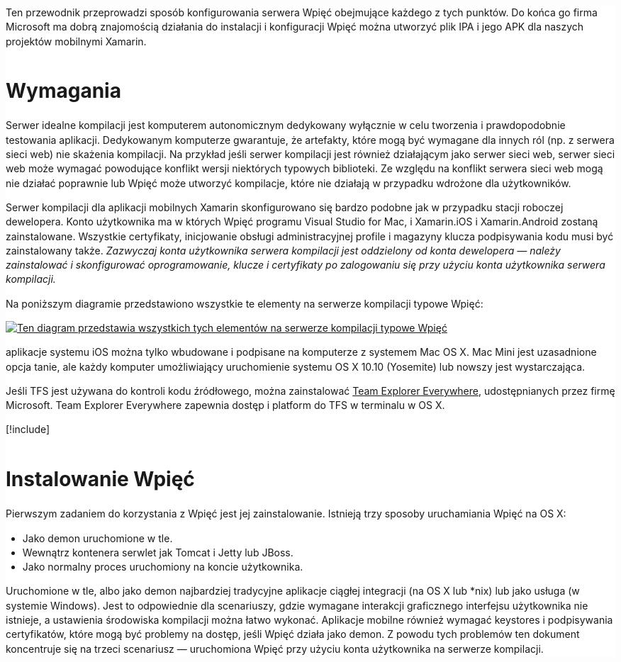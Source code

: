 
Ten przewodnik przeprowadzi sposób konfigurowania serwera Wpięć obejmujące każdego z tych punktów. Do końca go firma Microsoft ma dobrą znajomością działania do instalacji i konfiguracji Wpięć można utworzyć plik IPA i jego APK dla naszych projektów mobilnymi Xamarin.

# <a name="requirements"></a>Wymagania

Serwer idealne kompilacji jest komputerem autonomicznym dedykowany wyłącznie w celu tworzenia i prawdopodobnie testowania aplikacji. Dedykowanym komputerze gwarantuje, że artefakty, które mogą być wymagane dla innych ról (np. z serwera sieci web) nie skażenia kompilacji. Na przykład jeśli serwer kompilacji jest również działającym jako serwer sieci web, serwer sieci web może wymagać powodujące konflikt wersji niektórych typowych biblioteki. Ze względu na konflikt serwera sieci web mogą nie działać poprawnie lub Wpięć może utworzyć kompilacje, które nie działają w przypadku wdrożone dla użytkowników.

Serwer kompilacji dla aplikacji mobilnych Xamarin skonfigurowano się bardzo podobne jak w przypadku stacji roboczej dewelopera. Konto użytkownika ma w których Wpięć programu Visual Studio for Mac, i Xamarin.iOS i Xamarin.Android zostaną zainstalowane. Wszystkie certyfikaty, inicjowanie obsługi administracyjnej profile i magazyny klucza podpisywania kodu musi być zainstalowany także. *Zazwyczaj konta użytkownika serwera kompilacji jest oddzielony od konta dewelopera — należy zainstalować i skonfigurować oprogramowanie, klucze i certyfikaty po zalogowaniu się przy użyciu konta użytkownika serwera kompilacji.*

Na poniższym diagramie przedstawiono wszystkie te elementy na serwerze kompilacji typowe Wpięć:

 [ ![](jenkins-walkthrough-images/image1.png "Ten diagram przedstawia wszystkich tych elementów na serwerze kompilacji typowe Wpięć")](jenkins-walkthrough-images/image1.png)

aplikacje systemu iOS można tylko wbudowane i podpisane na komputerze z systemem Mac OS X. Mac Mini jest uzasadnione opcja tanie, ale każdy komputer umożliwiający uruchomienie systemu OS X 10.10 (Yosemite) lub nowszy jest wystarczająca.

Jeśli TFS jest używana do kontroli kodu źródłowego, można zainstalować [Team Explorer Everywhere](http://www.microsoft.com/en-ca/download/details.aspx?id=40785), udostępnianych przez firmę Microsoft. Team Explorer Everywhere zapewnia dostęp i platform do TFS w terminalu w OS X.

[!include[](~/tools/ci/includes/firewall-information.md)]

# <a name="installing-jenkins"></a>Instalowanie Wpięć

Pierwszym zadaniem do korzystania z Wpięć jest jej zainstalowanie. Istnieją trzy sposoby uruchamiania Wpięć na OS X:

-  Jako demon uruchomione w tle.
-  Wewnątrz kontenera serwlet jak Tomcat i Jetty lub JBoss.
-  Jako normalny proces uruchomiony na koncie użytkownika.


Uruchomione w tle, albo jako demon najbardziej tradycyjne aplikacje ciągłej integracji (na OS X lub \*nix) lub jako usługa (w systemie Windows). Jest to odpowiednie dla scenariuszy, gdzie wymagane interakcji graficznego interfejsu użytkownika nie istnieje, a ustawienia środowiska kompilacji można łatwo wykonać. Aplikacje mobilne również wymagać keystores i podpisywania certyfikatów, które mogą być problemy na dostęp, jeśli Wpięć działa jako demon. Z powodu tych problemów ten dokument koncentruje się na trzeci scenariusz — uruchomiona Wpięć przy użyciu konta użytkownika na serwerze kompilacji.

